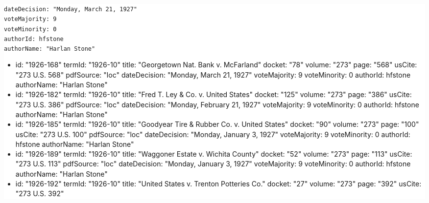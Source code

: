     dateDecision: "Monday, March 21, 1927"
    voteMajority: 9
    voteMinority: 0
    authorId: hfstone
    authorName: "Harlan Stone"
  - id: "1926-168"
    termId: "1926-10"
    title: "Georgetown Nat. Bank v. McFarland"
    docket: "78"
    volume: "273"
    page: "568"
    usCite: "273 U.S. 568"
    pdfSource: "loc"
    dateDecision: "Monday, March 21, 1927"
    voteMajority: 9
    voteMinority: 0
    authorId: hfstone
    authorName: "Harlan Stone"
  - id: "1926-182"
    termId: "1926-10"
    title: "Fred T. Ley &amp; Co. v. United States"
    docket: "125"
    volume: "273"
    page: "386"
    usCite: "273 U.S. 386"
    pdfSource: "loc"
    dateDecision: "Monday, February 21, 1927"
    voteMajority: 9
    voteMinority: 0
    authorId: hfstone
    authorName: "Harlan Stone"
  - id: "1926-185"
    termId: "1926-10"
    title: "Goodyear Tire &amp; Rubber Co. v. United States"
    docket: "90"
    volume: "273"
    page: "100"
    usCite: "273 U.S. 100"
    pdfSource: "loc"
    dateDecision: "Monday, January 3, 1927"
    voteMajority: 9
    voteMinority: 0
    authorId: hfstone
    authorName: "Harlan Stone"
  - id: "1926-189"
    termId: "1926-10"
    title: "Waggoner Estate v. Wichita County"
    docket: "52"
    volume: "273"
    page: "113"
    usCite: "273 U.S. 113"
    pdfSource: "loc"
    dateDecision: "Monday, January 3, 1927"
    voteMajority: 9
    voteMinority: 0
    authorId: hfstone
    authorName: "Harlan Stone"
  - id: "1926-192"
    termId: "1926-10"
    title: "United States v. Trenton Potteries Co."
    docket: "27"
    volume: "273"
    page: "392"
    usCite: "273 U.S. 392"